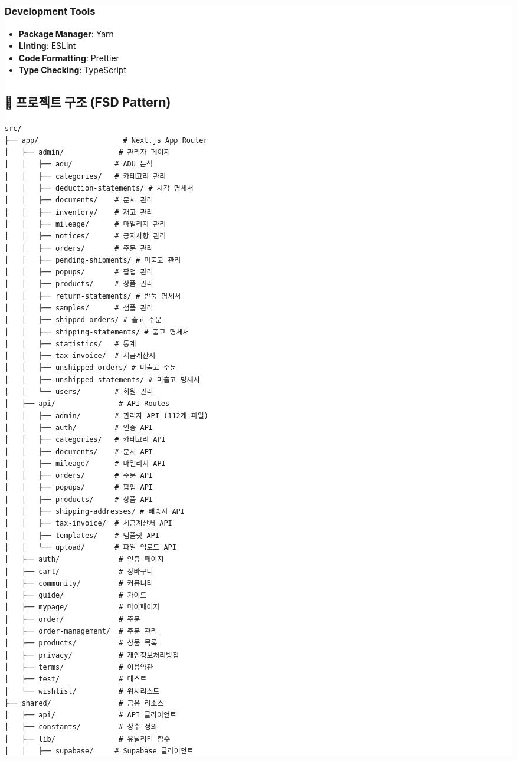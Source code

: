 ### Development Tools

- **Package Manager**: Yarn
- **Linting**: ESLint
- **Code Formatting**: Prettier
- **Type Checking**: TypeScript

## 📁 프로젝트 구조 (FSD Pattern)

```
src/
├── app/                    # Next.js App Router
│   ├── admin/             # 관리자 페이지
│   │   ├── adu/          # ADU 분석
│   │   ├── categories/   # 카테고리 관리
│   │   ├── deduction-statements/ # 차감 명세서
│   │   ├── documents/    # 문서 관리
│   │   ├── inventory/    # 재고 관리
│   │   ├── mileage/      # 마일리지 관리
│   │   ├── notices/      # 공지사항 관리
│   │   ├── orders/       # 주문 관리
│   │   ├── pending-shipments/ # 미출고 관리
│   │   ├── popups/       # 팝업 관리
│   │   ├── products/     # 상품 관리
│   │   ├── return-statements/ # 반품 명세서
│   │   ├── samples/      # 샘플 관리
│   │   ├── shipped-orders/ # 출고 주문
│   │   ├── shipping-statements/ # 출고 명세서
│   │   ├── statistics/   # 통계
│   │   ├── tax-invoice/  # 세금계산서
│   │   ├── unshipped-orders/ # 미출고 주문
│   │   ├── unshipped-statements/ # 미출고 명세서
│   │   └── users/        # 회원 관리
│   ├── api/               # API Routes
│   │   ├── admin/        # 관리자 API (112개 파일)
│   │   ├── auth/         # 인증 API
│   │   ├── categories/   # 카테고리 API
│   │   ├── documents/    # 문서 API
│   │   ├── mileage/      # 마일리지 API
│   │   ├── orders/       # 주문 API
│   │   ├── popups/       # 팝업 API
│   │   ├── products/     # 상품 API
│   │   ├── shipping-addresses/ # 배송지 API
│   │   ├── tax-invoice/  # 세금계산서 API
│   │   ├── templates/    # 템플릿 API
│   │   └── upload/       # 파일 업로드 API
│   ├── auth/              # 인증 페이지
│   ├── cart/              # 장바구니
│   ├── community/         # 커뮤니티
│   ├── guide/             # 가이드
│   ├── mypage/            # 마이페이지
│   ├── order/             # 주문
│   ├── order-management/  # 주문 관리
│   ├── products/          # 상품 목록
│   ├── privacy/           # 개인정보처리방침
│   ├── terms/             # 이용약관
│   ├── test/              # 테스트
│   └── wishlist/          # 위시리스트
├── shared/                # 공유 리소스
│   ├── api/               # API 클라이언트
│   ├── constants/         # 상수 정의
│   ├── lib/               # 유틸리티 함수
│   │   ├── supabase/     # Supabase 클라이언트
```
